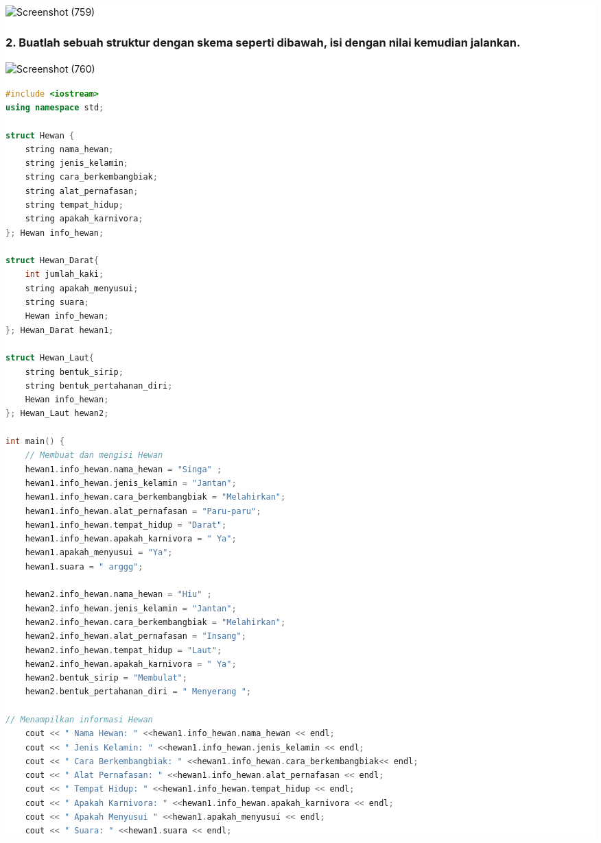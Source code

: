 ![Screenshot (759)](https://github.com/hinaila/Praktikum-Struktur-Data-Assignment/assets/161398108/63519f24-44ce-46ae-9bc8-3918e3a9b30d)


### 2. Buatlah sebuah struktur dengan skema seperti dibawah, isi dengan nilai kemudian jalankan.

![Screenshot (760)](https://github.com/hinaila/Praktikum-Struktur-Data-Assignment/assets/161398108/8527bdc8-7af9-4451-9d2e-6d22bd459198)

```C++
#include <iostream>
using namespace std;

struct Hewan {
    string nama_hewan;
    string jenis_kelamin;
    string cara_berkembangbiak;
    string alat_pernafasan;
    string tempat_hidup;
    string apakah_karnivora;
}; Hewan info_hewan;

struct Hewan_Darat{
    int jumlah_kaki;
    string apakah_menyusui;
    string suara;
    Hewan info_hewan;
}; Hewan_Darat hewan1;

struct Hewan_Laut{
    string bentuk_sirip;
    string bentuk_pertahanan_diri;
    Hewan info_hewan;
}; Hewan_Laut hewan2;

int main() {
    // Membuat dan mengisi Hewan
    hewan1.info_hewan.nama_hewan = "Singa" ;
    hewan1.info_hewan.jenis_kelamin = "Jantan";
    hewan1.info_hewan.cara_berkembangbiak = "Melahirkan";
    hewan1.info_hewan.alat_pernafasan = "Paru-paru";
    hewan1.info_hewan.tempat_hidup = "Darat";
    hewan1.info_hewan.apakah_karnivora = " Ya";
    hewan1.apakah_menyusui = "Ya";
    hewan1.suara = " arggg";

    hewan2.info_hewan.nama_hewan = "Hiu" ;
    hewan2.info_hewan.jenis_kelamin = "Jantan";
    hewan2.info_hewan.cara_berkembangbiak = "Melahirkan";
    hewan2.info_hewan.alat_pernafasan = "Insang";
    hewan2.info_hewan.tempat_hidup = "Laut";
    hewan2.info_hewan.apakah_karnivora = " Ya";
    hewan2.bentuk_sirip = "Membulat";
    hewan2.bentuk_pertahanan_diri = " Menyerang ";

// Menampilkan informasi Hewan
    cout << " Nama Hewan: " <<hewan1.info_hewan.nama_hewan << endl;
    cout << " Jenis Kelamin: " <<hewan1.info_hewan.jenis_kelamin << endl;
    cout << " Cara Berkembangbiak: " <<hewan1.info_hewan.cara_berkembangbiak<< endl;
    cout << " Alat Pernafasan: " <<hewan1.info_hewan.alat_pernafasan << endl;
    cout << " Tempat Hidup: " <<hewan1.info_hewan.tempat_hidup << endl;
    cout << " Apakah Karnivora: " <<hewan1.info_hewan.apakah_karnivora << endl;
    cout << " Apakah Menyusui " <<hewan1.apakah_menyusui << endl;
    cout << " Suara: " <<hewan1.suara << endl;

```